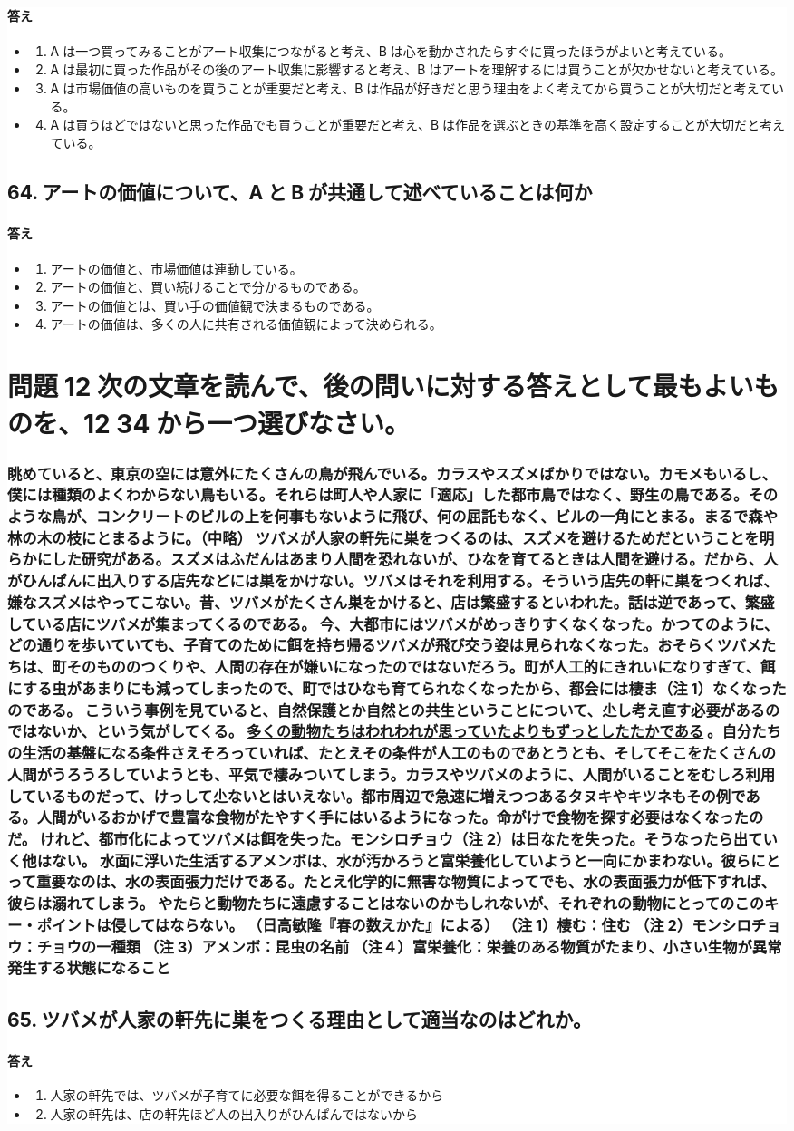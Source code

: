 #### 答え

- 1. A は一つ買ってみることがアート収集につながると考え、B は心を動かされたらすぐに買ったほうがよいと考えている。

- 2. A は最初に買った作品がその後のアート収集に影響すると考え、B はアートを理解するには買うことが欠かせないと考えている。

- 3. A は市場価値の高いものを買うことが重要だと考え、B は作品が好きだと思う理由をよく考えてから買うことが大切だと考えている。

- 4. A は買うほどではないと思った作品でも買うことが重要だと考え、B は作品を選ぶときの基準を高く設定することが大切だと考えている。

## 64. アートの価値について、A と B が共通して述べていることは何か

#### 答え

- 1. アートの価値と、市場価値は連動している。

- 2. アートの価値と、買い続けることで分かるものである。

- 3. アートの価値とは、買い手の価値観で決まるものである。

- 4. アートの価値は、多くの人に共有される価値観によって決められる。

# 問題 12 次の文章を読んで、後の問いに対する答えとして最もよいものを、12 34 から一つ選びなさい。

### 眺めていると、東京の空には意外にたくさんの鳥が飛んでいる。カラスやスズメばかりではない。カモメもいるし、僕には種類のよくわからない鳥もいる。それらは町人や人家に「適応」した都市鳥ではなく、野生の鳥である。そのような鳥が、コンクリートのビルの上を何事もないように飛び、何の屈託もなく、ビルの一角にとまる。まるで森や林の木の枝にとまるように。（中略） ツバメが人家の軒先に巣をつくるのは、スズメを避けるためだということを明らかにした研究がある。スズメはふだんはあまり人間を恐れないが、ひなを育てるときは人間を避ける。だから、人がひんぱんに出入りする店先などには巣をかけない。ツバメはそれを利用する。そういう店先の軒に巣をつくれば、嫌なスズメはやってこない。昔、ツバメがたくさん巣をかけると、店は繁盛するといわれた。話は逆であって、繁盛している店にツバメが集まってくるのである。 今、大都市にはツバメがめっきりすくなくなった。かつてのように、どの通りを歩いていても、子育てのために餌を持ち帰るツバメが飛び交う姿は見られなくなった。おそらくツバメたちは、町そのもののつくりや、人間の存在が嫌いになったのではないだろう。町が人工的にきれいになりすぎて、餌にする虫があまりにも減ってしまったので、町ではひなも育てられなくなったから、都会には棲ま（注 1）なくなったのである。 こういう事例を見ていると、自然保護とか自然との共生ということについて、尐し考え直す必要があるのではないか、という気がしてくる。 <u>多くの動物たちはわれわれが思っていたよりもずっとしたたかである</u> 。自分たちの生活の基盤になる条件さえそろっていれば、たとえその条件が人工のものであとうとも、そしてそこをたくさんの人間がうろうろしていようとも、平気で棲みついてしまう。カラスやツバメのように、人間がいることをむしろ利用しているものだって、けっして尐ないとはいえない。都市周辺で急速に増えつつあるタヌキやキツネもその例である。人間がいるおかげで豊富な食物がたやすく手にはいるようになった。命がけで食物を探す必要はなくなったのだ。 けれど、都市化によってツバメは餌を失った。モンシロチョウ（注 2）は日なたを失った。そうなったら出ていく他はない。 水面に浮いた生活するアメンボは、水が汚かろうと富栄養化していようと一向にかまわない。彼らにとって重要なのは、水の表面張力だけである。たとえ化学的に無害な物質によってでも、水の表面張力が低下すれば、彼らは溺れてしまう。 やたらと動物たちに遠慮することはないのかもしれないが、それぞれの動物にとってのこのキー・ポイントは侵してはならない。 （日高敏隆『春の数えかた』による） （注 1）棲む：住む （注 2）モンシロチョウ：チョウの一種類 （注 3）アメンボ：昆虫の名前 （注４）富栄養化：栄養のある物質がたまり、小さい生物が異常発生する状態になること

## 65. ツバメが人家の軒先に巣をつくる理由として適当なのはどれか。

#### 答え

- 1. 人家の軒先では、ツバメが子育てに必要な餌を得ることができるから

- 2. 人家の軒先は、店の軒先ほど人の出入りがひんぱんではないから
